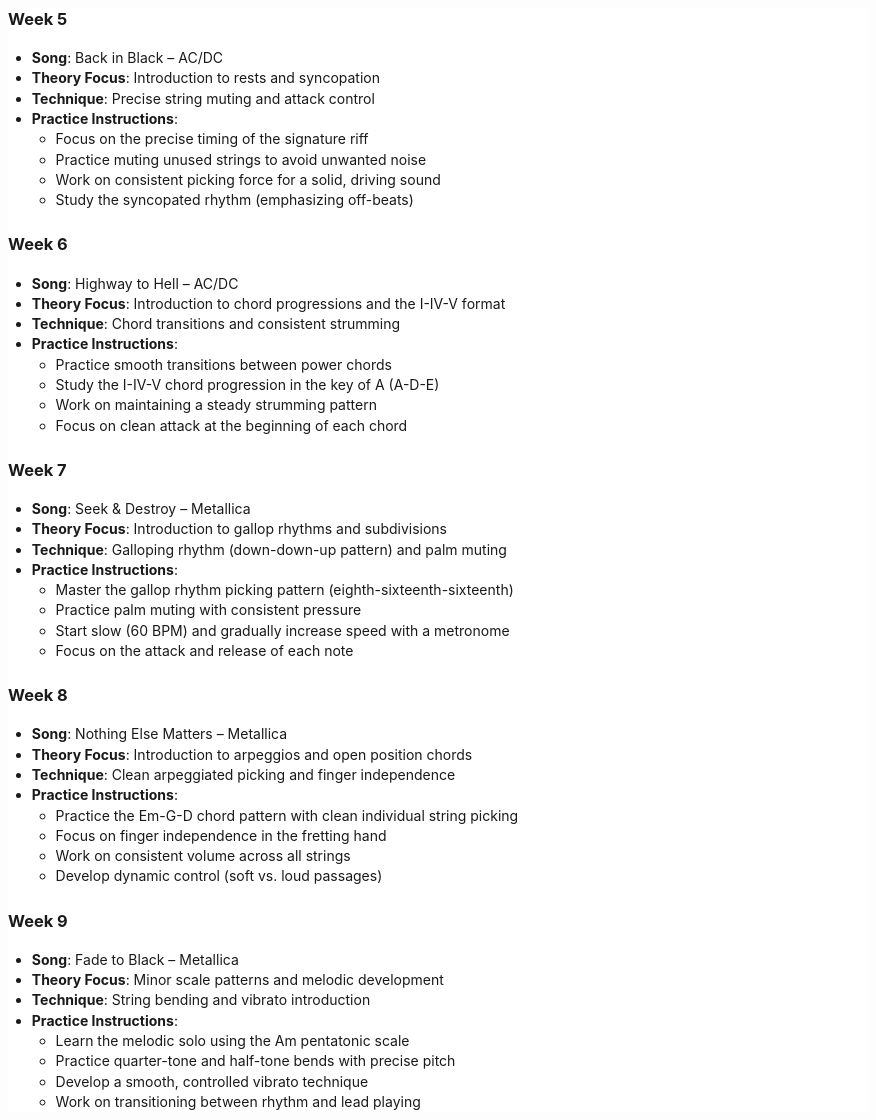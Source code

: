 ### Week 5
- **Song**: Back in Black – AC/DC
- **Theory Focus**: Introduction to rests and syncopation
- **Technique**: Precise string muting and attack control
- **Practice Instructions**:
    - Focus on the precise timing of the signature riff
    - Practice muting unused strings to avoid unwanted noise
    - Work on consistent picking force for a solid, driving sound
    - Study the syncopated rhythm (emphasizing off-beats)

### Week 6
- **Song**: Highway to Hell – AC/DC
- **Theory Focus**: Introduction to chord progressions and the I-IV-V format
- **Technique**: Chord transitions and consistent strumming
- **Practice Instructions**:
    - Practice smooth transitions between power chords
    - Study the I-IV-V chord progression in the key of A (A-D-E)
    - Work on maintaining a steady strumming pattern
    - Focus on clean attack at the beginning of each chord

### Week 7
- **Song**: Seek & Destroy – Metallica
- **Theory Focus**: Introduction to gallop rhythms and subdivisions
- **Technique**: Galloping rhythm (down-down-up pattern) and palm muting
- **Practice Instructions**:
    - Master the gallop rhythm picking pattern (eighth-sixteenth-sixteenth)
    - Practice palm muting with consistent pressure
    - Start slow (60 BPM) and gradually increase speed with a metronome
    - Focus on the attack and release of each note

### Week 8
- **Song**: Nothing Else Matters – Metallica
- **Theory Focus**: Introduction to arpeggios and open position chords
- **Technique**: Clean arpeggiated picking and finger independence
- **Practice Instructions**:
    - Practice the Em-G-D chord pattern with clean individual string picking
    - Focus on finger independence in the fretting hand
    - Work on consistent volume across all strings
    - Develop dynamic control (soft vs. loud passages)

### Week 9
- **Song**: Fade to Black – Metallica
- **Theory Focus**: Minor scale patterns and melodic development
- **Technique**: String bending and vibrato introduction
- **Practice Instructions**:
    - Learn the melodic solo using the Am pentatonic scale
    - Practice quarter-tone and half-tone bends with precise pitch
    - Develop a smooth, controlled vibrato technique
    - Work on transitioning between rhythm and lead playing
